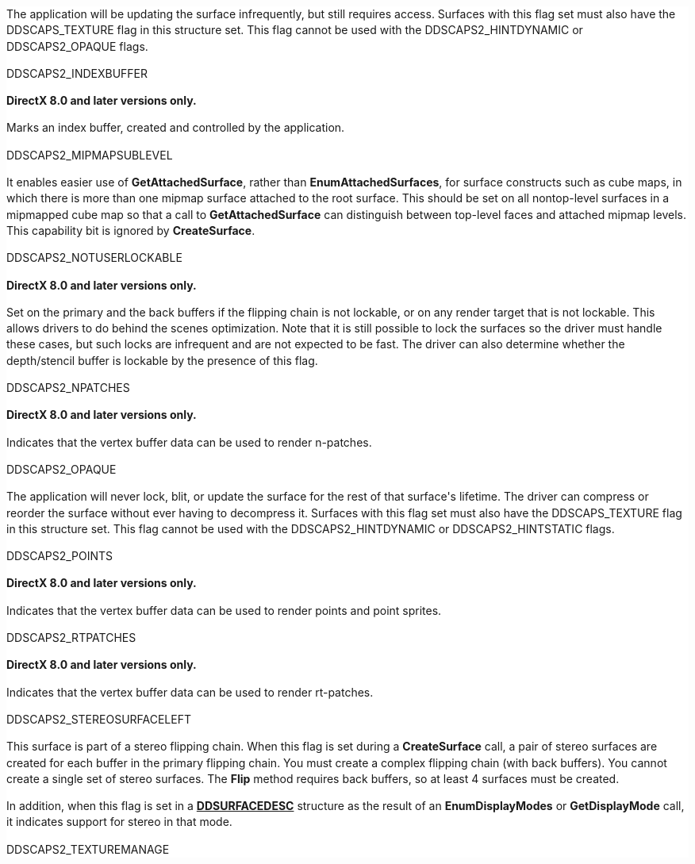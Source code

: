 <td><p>The application will be updating the surface infrequently, but still requires access. Surfaces with this flag set must also have the DDSCAPS_TEXTURE flag in this structure set. This flag cannot be used with the DDSCAPS2_HINTDYNAMIC or DDSCAPS2_OPAQUE flags.</p></td>
</tr>
<tr class="even">
<td><p>DDSCAPS2_INDEXBUFFER</p></td>
<td><p><strong>DirectX 8.0 and later versions only.</strong></p>
<p>Marks an index buffer, created and controlled by the application.</p></td>
</tr>
<tr class="odd">
<td><p>DDSCAPS2_MIPMAPSUBLEVEL</p></td>
<td><p>It enables easier use of <strong>GetAttachedSurface</strong>, rather than <strong>EnumAttachedSurfaces</strong>, for surface constructs such as cube maps, in which there is more than one mipmap surface attached to the root surface. This should be set on all nontop-level surfaces in a mipmapped cube map so that a call to <strong>GetAttachedSurface</strong> can distinguish between top-level faces and attached mipmap levels. This capability bit is ignored by <strong>CreateSurface</strong>.</p></td>
</tr>
<tr class="even">
<td><p>DDSCAPS2_NOTUSERLOCKABLE</p></td>
<td><p><strong>DirectX 8.0 and later versions only.</strong></p>
<p></p>
Set on the primary and the back buffers if the flipping chain is not lockable, or on any render target that is not lockable. This allows drivers to do behind the scenes optimization. Note that it is still possible to lock the surfaces so the driver must handle these cases, but such locks are infrequent and are not expected to be fast.
The driver can also determine whether the depth/stencil buffer is lockable by the presence of this flag.</td>
</tr>
<tr class="odd">
<td><p>DDSCAPS2_NPATCHES</p></td>
<td><p><strong>DirectX 8.0 and later versions only.</strong></p>
<p>Indicates that the vertex buffer data can be used to render n-patches.</p></td>
</tr>
<tr class="even">
<td><p>DDSCAPS2_OPAQUE</p></td>
<td><p>The application will never lock, blit, or update the surface for the rest of that surface's lifetime. The driver can compress or reorder the surface without ever having to decompress it. Surfaces with this flag set must also have the DDSCAPS_TEXTURE flag in this structure set. This flag cannot be used with the DDSCAPS2_HINTDYNAMIC or DDSCAPS2_HINTSTATIC flags.</p></td>
</tr>
<tr class="odd">
<td><p>DDSCAPS2_POINTS</p></td>
<td><p><strong>DirectX 8.0 and later versions only.</strong></p>
<p>Indicates that the vertex buffer data can be used to render points and point sprites.</p></td>
</tr>
<tr class="even">
<td><p>DDSCAPS2_RTPATCHES</p></td>
<td><p><strong>DirectX 8.0 and later versions only.</strong></p>
<p>Indicates that the vertex buffer data can be used to render rt-patches.</p></td>
</tr>
<tr class="odd">
<td><p>DDSCAPS2_STEREOSURFACELEFT</p></td>
<td><p>This surface is part of a stereo flipping chain. When this flag is set during a <strong>CreateSurface</strong> call, a pair of stereo surfaces are created for each buffer in the primary flipping chain. You must create a complex flipping chain (with back buffers). You cannot create a single set of stereo surfaces. The <strong>Flip</strong> method requires back buffers, so at least 4 surfaces must be created.</p>
<p>In addition, when this flag is set in a <a href="ns-ddraw-ddsurfacedesc.md"><strong>DDSURFACEDESC</strong></a> structure as the result of an <strong>EnumDisplayModes</strong> or <strong>GetDisplayMode</strong> call, it indicates support for stereo in that mode.</p></td>
</tr>
<tr class="even">
<td><p>DDSCAPS2_TEXTUREMANAGE</p></td>